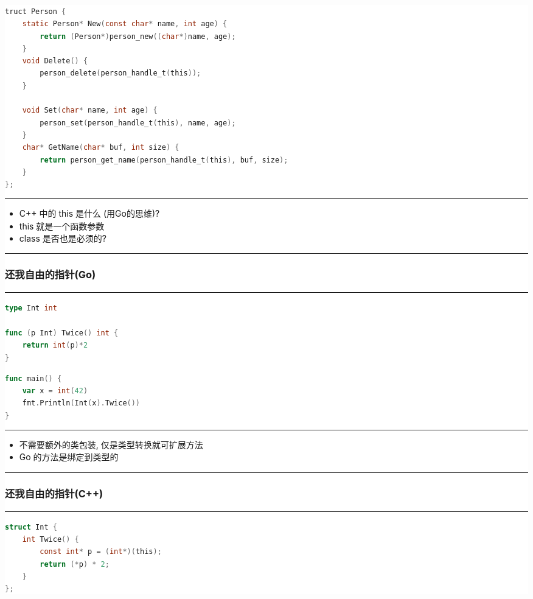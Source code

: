 ```c
truct Person {
	static Person* New(const char* name, int age) {
		return (Person*)person_new((char*)name, age);
	}
	void Delete() {
		person_delete(person_handle_t(this));
	}

	void Set(char* name, int age) {
		person_set(person_handle_t(this), name, age);
	}
	char* GetName(char* buf, int size) {
		return person_get_name(person_handle_t(this), buf, size);
	}
};
```

---------

- C++ 中的 this 是什么 (用Go的思维)?
- this 就是一个函数参数
- class 是否也是必须的?

---
### 还我自由的指针(Go)
----------------

```go
type Int int

func (p Int) Twice() int {
	return int(p)*2
}
```

```go
func main() {
	var x = int(42)
	fmt.Println(Int(x).Twice())
}
```
------

- 不需要额外的类包装, 仅是类型转换就可扩展方法
- Go 的方法是绑定到类型的

---
### 还我自由的指针(C++)
----------------

```c
struct Int {
	int Twice() {
		const int* p = (int*)(this);
		return (*p) * 2;
	}
};
```
